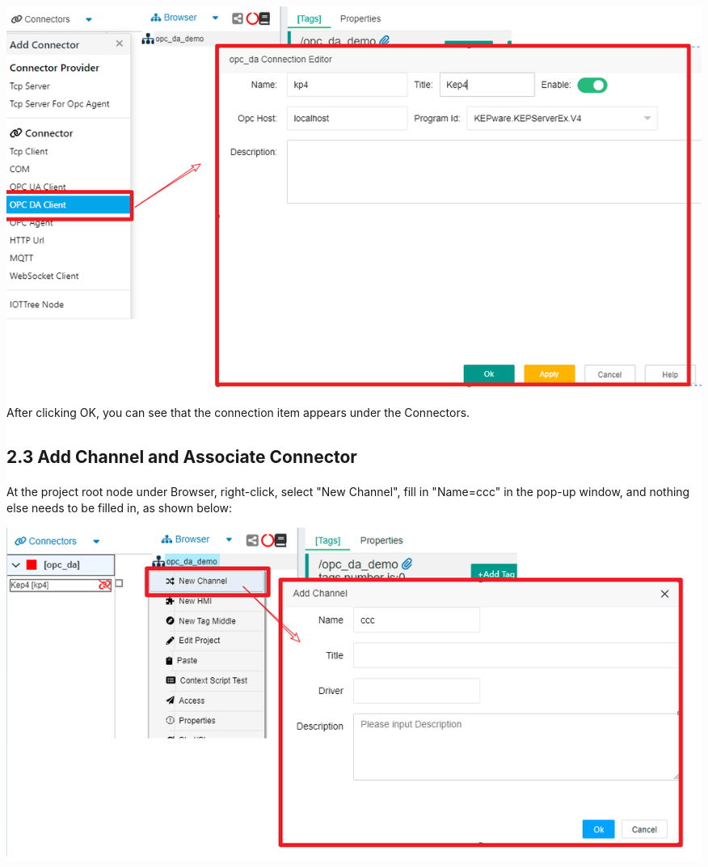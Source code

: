 
<img src="../img/opc_da03.png">



After clicking OK, you can see that the connection item appears under the Connectors.

## 2.3 Add Channel and Associate Connector

At the project root node under Browser, right-click, select "New Channel", fill in "Name=ccc" in the pop-up window, and
nothing else needs to be filled in, as shown below:

<img src="../img/opc_da04.png">
